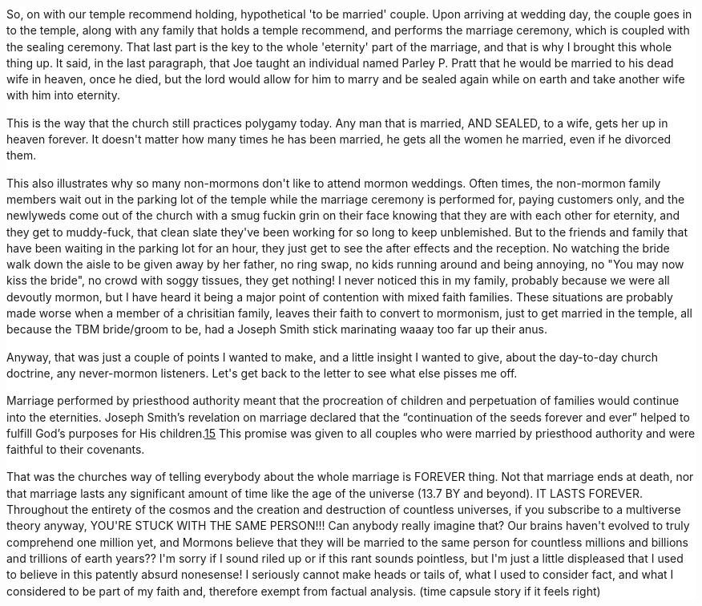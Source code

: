 So, on with our temple recommend holding, hypothetical 'to be married'
couple. Upon arriving at wedding day, the couple goes in to the temple,
along with any family that holds a temple recommend, and performs the
marriage ceremony, which is coupled with the sealing ceremony. That last
part is the key to the whole 'eternity' part of the marriage, and that
is why I brought this whole thing up. It said, in the last paragraph,
that Joe taught an individual named Parley P. Pratt that he would be
married to his dead wife in heaven, once he died, but the lord would
allow for him to marry and be sealed again while on earth and take
another wife with him into eternity. 

This is the way that the church still practices polygamy today. Any man
that is married, AND SEALED, to a wife, gets her up in heaven forever.
It doesn't matter how many times he has been married, he gets all the
women he married, even if he divorced them.

This also illustrates why so many non-mormons don't like to attend
mormon weddings. Often times, the non-mormon family members wait out in
the parking lot of the temple while the marriage ceremony is performed
for, paying customers only, and the newlyweds come out of the church
with a smug fuckin grin on their face knowing that they are with each
other for eternity, and they get to muddy-fuck, that clean slate they've
been working for so long to keep unblemished. But to the friends and
family that have been waiting in the parking lot for an hour, they just
get to see the after effects and the reception. No watching the bride
walk down the aisle to be given away by her father, no ring swap, no
kids running around and being annoying, no "You may now kiss the bride",
no crowd with soggy tissues, they get nothing\! I never noticed this in
my family, probably because we were all devoutly mormon, but I have
heard it being a major point of contention with mixed faith families.
These situations are probably made worse when a member of a chrisitian
family, leaves their faith to convert to mormonism, just to get married
in the temple, all because the TBM bride/groom to be, had a Joseph Smith
stick marinating waaay too far up their anus.

Anyway, that was just a couple of points I wanted to make, and a little
insight I wanted to give, about the day-to-day church doctrine, any
never-mormon listeners. Let's get back to the letter to see what else
pisses me off.

Marriage performed by priesthood authority meant that the procreation of
children and perpetuation of families would continue into the
eternities. Joseph Smith’s revelation on marriage declared that the
“continuation of the seeds forever and ever” helped to fulfill God’s
purposes for His
children.[15](https://www.lds.org/topics/plural-marriage-in-kirtland-and-nauvoo?lang=eng#15) This
promise was given to all couples who were married by priesthood
authority and were faithful to their covenants.

That was the churches way of telling everybody about the whole marriage
is FOREVER thing. Not that marriage ends at death, nor that marriage
lasts any significant amount of time like the age of the universe (13.7
BY and beyond). IT LASTS FOREVER. Throughout the entirety of the cosmos
and the creation and destruction of countless universes, if you
subscribe to a multiverse theory anyway, YOU'RE STUCK WITH THE SAME
PERSON\!\!\! Can anybody really imagine that? Our brains haven't evolved
to truly comprehend one million yet, and Mormons believe that they will
be married to the same person for countless millions and billions and
trillions of earth years?? I'm sorry if I sound riled up or if this rant
sounds pointless, but I'm just a little displeased that I used to
believe in this patently absurd nonesense\! I seriously cannot make
heads or tails of, what I used to consider fact, and what I considered
to be part of my faith and, therefore exempt from factual analysis.
(time capsule story if it feels right)
